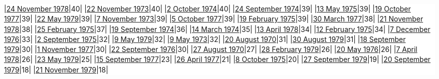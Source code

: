 |[24 November 1978](https://historichansard.net/hofreps/1978/19781124_reps_31_hor112/)|40|
|[22 November 1973](https://historichansard.net/hofreps/1973/19731122_reps_28_hor87/)|40|
|[2 October 1974](https://historichansard.net/hofreps/1974/19741002_reps_29_hor90/)|40|
|[24 September 1974](https://historichansard.net/hofreps/1974/19740924_reps_29_hor90/)|39|
|[13 May 1975](https://historichansard.net/hofreps/1975/19750513_reps_29_hor94/)|39|
|[19 October 1977](https://historichansard.net/hofreps/1977/19771019_reps_30_hor107/)|39|
|[22 May 1979](https://historichansard.net/hofreps/1979/19790522_reps_31_hor114/)|39|
|[7 November 1973](https://historichansard.net/hofreps/1973/19731107_reps_28_hor86/)|39|
|[5 October 1977](https://historichansard.net/hofreps/1977/19771005_reps_30_hor106/)|39|
|[19 February 1975](https://historichansard.net/hofreps/1975/19750219_reps_29_hor93/)|39|
|[30 March 1977](https://historichansard.net/hofreps/1977/19770330_reps_30_hor104/)|38|
|[21 November 1978](https://historichansard.net/hofreps/1978/19781121_reps_31_hor112/)|38|
|[25 February 1975](https://historichansard.net/hofreps/1975/19750225_reps_29_hor93/)|37|
|[19 September 1974](https://historichansard.net/hofreps/1974/19740919_reps_29_hor90/)|36|
|[14 March 1974](https://historichansard.net/hofreps/1974/19740314_reps_28_hor88/)|35|
|[13 April 1978](https://historichansard.net/hofreps/1978/19780413_reps_31_hor108/)|34|
|[12 February 1975](https://historichansard.net/hofreps/1975/19750212_reps_29_hor93/)|34|
|[7 December 1976](https://historichansard.net/hofreps/1976/19761207_reps_30_hor102/)|33|
|[2 September 1975](https://historichansard.net/hofreps/1975/19750902_reps_29_hor96/)|32|
|[9 May 1979](https://historichansard.net/hofreps/1979/19790509_reps_31_hor114/)|32|
|[9 May 1973](https://historichansard.net/hofreps/1973/19730509_reps_28_hor83/)|32|
|[20 August 1970](https://historichansard.net/hofreps/1970/19700820_reps_27_hor69/)|31|
|[30 August 1979](https://historichansard.net/hofreps/1979/19790830_reps_31_hor115/)|31|
|[18 September 1979](https://historichansard.net/hofreps/1979/19790918_reps_31_hor115/)|30|
|[1 November 1977](https://historichansard.net/hofreps/1977/19771101_reps_30_hor107/)|30|
|[22 September 1976](https://historichansard.net/hofreps/1976/19760922_reps_30_hor100/)|30|
|[27 August 1970](https://historichansard.net/hofreps/1970/19700827_reps_27_hor69/)|27|
|[28 February 1979](https://historichansard.net/hofreps/1979/19790228_reps_31_hor113/)|26|
|[20 May 1976](https://historichansard.net/hofreps/1976/19760520_reps_30_hor99/)|26|
|[7 April 1978](https://historichansard.net/hofreps/1978/19780407_reps_31_hor108/)|26|
|[23 May 1979](https://historichansard.net/hofreps/1979/19790523_reps_31_hor114/)|25|
|[15 September 1977](https://historichansard.net/hofreps/1977/19770915_reps_30_hor106/)|23|
|[26 April 1977](https://historichansard.net/hofreps/1977/19770426_reps_30_hor105/)|21|
|[8 October 1975](https://historichansard.net/hofreps/1975/19751008_reps_29_hor97/)|20|
|[27 September 1979](https://historichansard.net/hofreps/1979/19790927_reps_31_hor115/)|19|
|[20 September 1979](https://historichansard.net/hofreps/1979/19790920_reps_31_hor115/)|18|
|[21 November 1979](https://historichansard.net/hofreps/1979/19791121_reps_31_hor116/)|18|